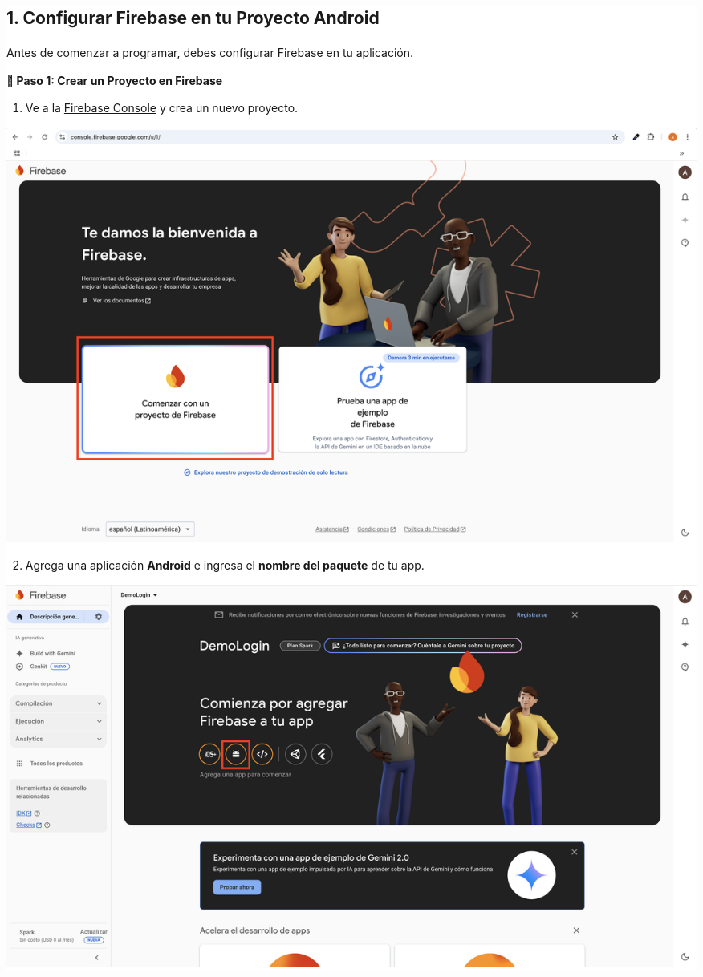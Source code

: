 ## 1. Configurar Firebase en tu Proyecto Android
Antes de comenzar a programar, debes configurar Firebase en tu aplicación.

**🔹 Paso 1: Crear un Proyecto en Firebase**
1. Ve a la [Firebase Console](https://console.firebase.google.com/) y crea un nuevo proyecto.

![Crear proyecto Firebase](../../0-img/crear-proyecto.png)

2. Agrega una aplicación **Android** e ingresa el **nombre del paquete** de tu app.

![Agregar proyecto Android](../../0-img/agregar-proyecto-android.png)
